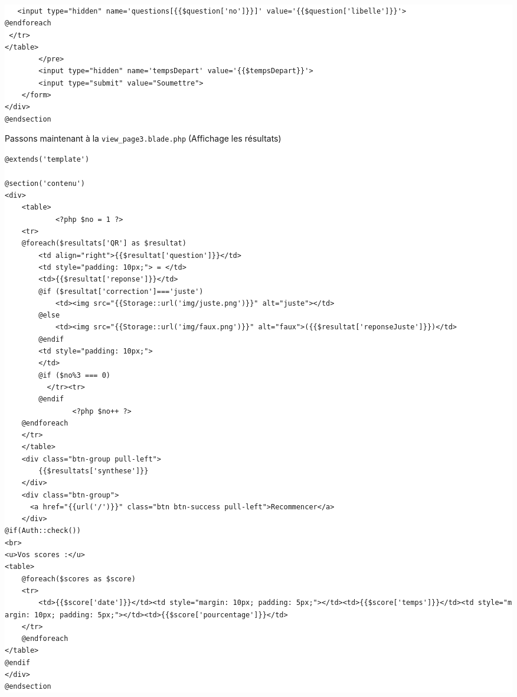 ```php+HTML
   <input type="hidden" name='questions[{{$question['no']}}]' value='{{$question['libelle']}}'>
@endforeach
 </tr>
</table>
        </pre>
        <input type="hidden" name='tempsDepart' value='{{$tempsDepart}}'>
        <input type="submit" value="Soumettre">
    </form>
</div>
@endsection
```

Passons maintenant à la `view_page3.blade.php` (Affichage les résultats)

```php+HTML
@extends('template')

@section('contenu')
<div>
    <table>
            <?php $no = 1 ?>
    <tr>
    @foreach($resultats['QR'] as $resultat)
        <td align="right">{{$resultat['question']}}</td>
        <td style="padding: 10px;"> = </td>
        <td>{{$resultat['reponse']}}</td>
        @if ($resultat['correction']==='juste')
            <td><img src="{{Storage::url('img/juste.png')}}" alt="juste"></td>
        @else
            <td><img src="{{Storage::url('img/faux.png')}}" alt="faux">({{$resultat['reponseJuste']}})</td>
        @endif
        <td style="padding: 10px;">
        </td>
        @if ($no%3 === 0)
          </tr><tr>
        @endif
                <?php $no++ ?>
    @endforeach
    </tr>
    </table>
    <div class="btn-group pull-left">
        {{$resultats['synthese']}}
    </div>
    <div class="btn-group">
      <a href="{{url('/')}}" class="btn btn-success pull-left">Recommencer</a>
    </div>
@if(Auth::check())
<br>
<u>Vos scores :</u>
<table>
    @foreach($scores as $score)
    <tr>
        <td>{{$score['date']}}</td><td style="margin: 10px; padding: 5px;"></td><td>{{$score['temps']}}</td><td style="margin: 10px; padding: 5px;"></td><td>{{$score['pourcentage']}}</td>
    </tr>
    @endforeach
</table>
@endif
</div>
@endsection
```

